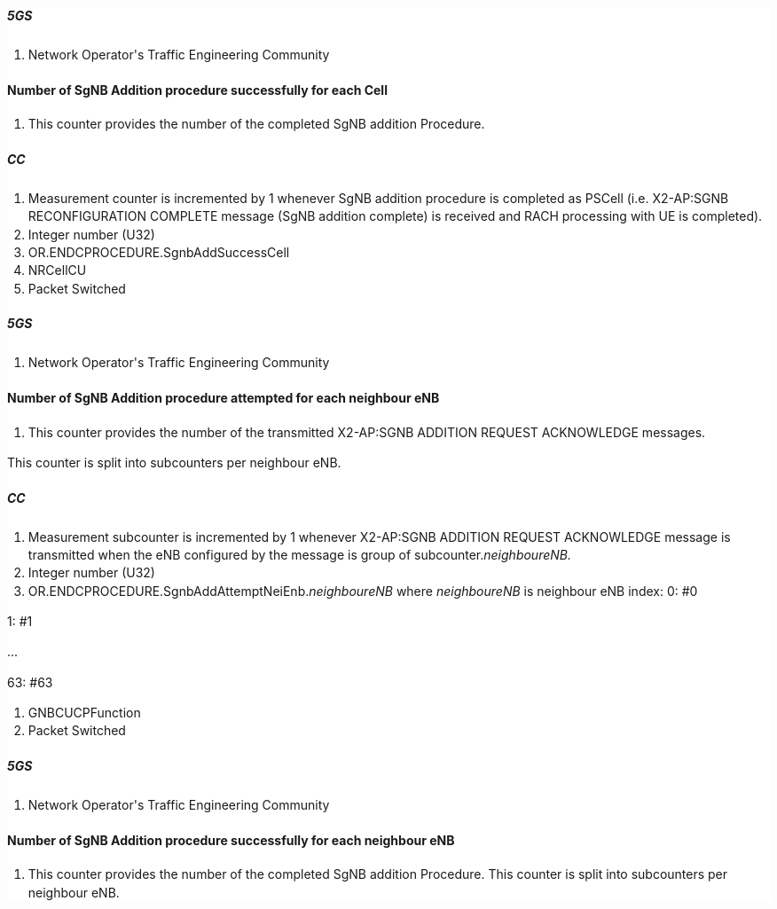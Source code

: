 ##### 5GS

1. Network Operator's Traffic Engineering Community

#### Number of SgNB Addition procedure successfully for each Cell

1. This counter provides the number of the completed SgNB addition Procedure.

##### CC

1. Measurement counter is incremented by 1 whenever SgNB addition procedure is completed as PSCell (i.e. X2-AP:SGNB RECONFIGURATION COMPLETE message (SgNB addition complete) is received and RACH processing with UE is completed).
2. Integer number (U32)
3. OR.ENDCPROCEDURE.SgnbAddSuccessCell
4. NRCellCU
5. Packet Switched

##### 5GS

1. Network Operator's Traffic Engineering Community

#### Number of SgNB Addition procedure attempted for each neighbour eNB

1. This counter provides the number of the transmitted X2-AP:SGNB ADDITION REQUEST ACKNOWLEDGE messages.

This counter is split into subcounters per neighbour eNB.

##### CC

1. Measurement subcounter is incremented by 1 whenever X2-AP:SGNB ADDITION REQUEST ACKNOWLEDGE message is transmitted when the eNB configured by the message is group of subcounter.*neighboureNB.*
2. Integer number (U32)
3. OR.ENDCPROCEDURE.SgnbAddAttemptNeiEnb.*neighboureNB* where *neighboureNB* is neighbour eNB index: 0: #0

1: #1

...

63: #63

1. GNBCUCPFunction
2. Packet Switched

##### 5GS

1. Network Operator's Traffic Engineering Community

#### Number of SgNB Addition procedure successfully for each neighbour eNB

1. This counter provides the number of the completed SgNB addition Procedure. This counter is split into subcounters per neighbour eNB.
